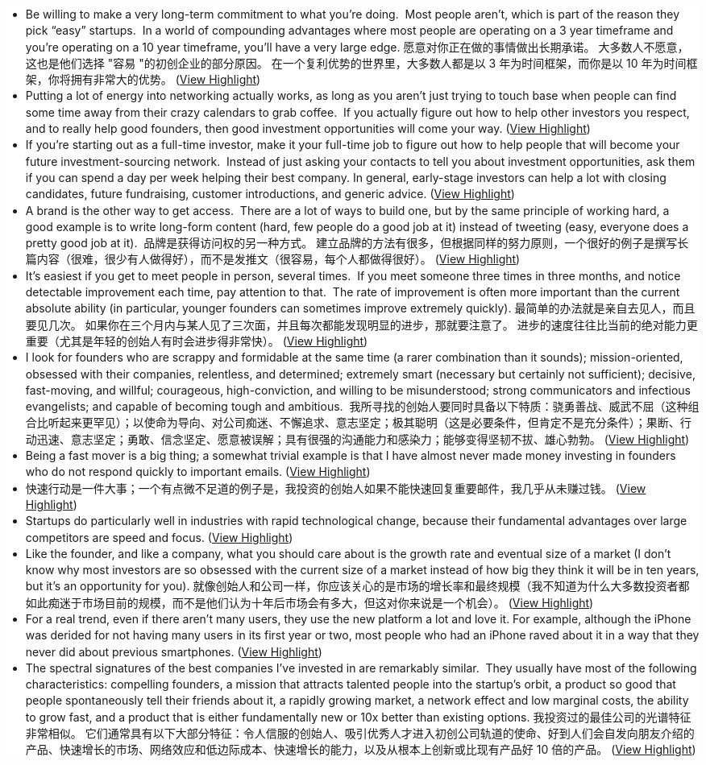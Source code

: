 - Be willing to make a very long-term commitment to what you’re doing.  Most people aren’t, which is part of the reason they pick “easy” startups.  In a world of compounding advantages where most people are operating on a 3 year timeframe and you’re operating on a 10 year timeframe, you’ll have a very large edge. 
  愿意对你正在做的事情做出长期承诺。 大多数人不愿意，这也是他们选择 "容易 "的初创企业的部分原因。 在一个复利优势的世界里，大多数人都是以 3 年为时间框架，而你是以 10 年为时间框架，你将拥有非常大的优势。 ([View Highlight](https://read.readwise.io/read/01hr460ymwceqsve60atdzhnge))
- Putting a lot of energy into networking actually works, as long as you aren’t just trying to touch base when people can find some time away from their crazy calendars to grab coffee.  If you actually figure out how to help other investors you respect, and to really help good founders, then good investment opportunities will come your way. ([View Highlight](https://read.readwise.io/read/01hr469ez0cvp6bq2evf7cg44n))
- If you’re starting out as a full-time investor, make it your full-time job to figure out how to help people that will become your future investment-sourcing network.  Instead of just asking your contacts to tell you about investment opportunities, ask them if you can spend a day per week helping their best company. In general, early-stage investors can help a lot with closing candidates, future fundraising, customer introductions, and generic advice. ([View Highlight](https://read.readwise.io/read/01hr46f6dm1jdmrvq7x0v2e0rg))
- A brand is the other way to get access.  There are a lot of ways to build one, but by the same principle of working hard, a good example is to write long-form content (hard, few people do a good job at it) instead of tweeting (easy, everyone does a pretty good job at it).  
  品牌是获得访问权的另一种方式。 建立品牌的方法有很多，但根据同样的努力原则，一个很好的例子是撰写长篇内容（很难，很少有人做得好），而不是发推文（很容易，每个人都做得很好）。 ([View Highlight](https://read.readwise.io/read/01hr46abvd5404f3qc5dzr7yx2))
- It’s easiest if you get to meet people in person, several times.  If you meet someone three times in three months, and notice detectable improvement each time, pay attention to that.  The rate of improvement is often more important than the current absolute ability (in particular, younger founders can sometimes improve extremely quickly). 
  最简单的办法就是亲自去见人，而且要见几次。 如果你在三个月内与某人见了三次面，并且每次都能发现明显的进步，那就要注意了。 进步的速度往往比当前的绝对能力更重要（尤其是年轻的创始人有时会进步得非常快）。 ([View Highlight](https://read.readwise.io/read/01hr46g0jngtzz5kz3ba62e30v))
- I look for founders who are scrappy and formidable at the same time (a rarer combination than it sounds); mission-oriented, obsessed with their companies, relentless, and determined; extremely smart (necessary but certainly not sufficient); decisive, fast-moving, and willful; courageous, high-conviction, and willing to be misunderstood; strong communicators and infectious evangelists; and capable of becoming tough and ambitious.  
  我所寻找的创始人要同时具备以下特质：骁勇善战、威武不屈（这种组合比听起来更罕见）；以使命为导向、对公司痴迷、不懈追求、意志坚定；极其聪明（这是必要条件，但肯定不是充分条件）；果断、行动迅速、意志坚定；勇敢、信念坚定、愿意被误解；具有很强的沟通能力和感染力；能够变得坚韧不拔、雄心勃勃。 ([View Highlight](https://read.readwise.io/read/01hr46jt7rdg21fbq3mhay68yv))
- Being a fast mover is a big thing; a somewhat trivial example is that I have almost never made money investing in founders who do not respond quickly to important emails. ([View Highlight](https://read.readwise.io/read/01hr46kdxcyr2exhy4s0qpf5yh))
- 快速行动是一件大事；一个有点微不足道的例子是，我投资的创始人如果不能快速回复重要邮件，我几乎从未赚过钱。 ([View Highlight](https://read.readwise.io/read/01hr479aefknrwt7kps1ywjmz4))
- Startups do particularly well in industries with rapid technological change, because their fundamental advantages over large competitors are speed and focus. ([View Highlight](https://read.readwise.io/read/01hr47mx2jpb7vrstbzp5b551p))
- Like the founder, and like a company, what you should care about is the growth rate and eventual size of a market (I don’t know why most investors are so obsessed with the current size of a market instead of how big they think it will be in ten years, but it’s an opportunity for you). 
  就像创始人和公司一样，你应该关心的是市场的增长率和最终规模（我不知道为什么大多数投资者都如此痴迷于市场目前的规模，而不是他们认为十年后市场会有多大，但这对你来说是一个机会）。 ([View Highlight](https://read.readwise.io/read/01hr47a8rd2v79m58tvab8q1wb))
- For a real trend, even if there aren’t many users, they use the new platform a lot and love it. For example, although the iPhone was derided for not having many users in its first year or two, most people who had an iPhone raved about it in a way that they never did about previous smartphones. ([View Highlight](https://read.readwise.io/read/01hr47g8rbbj4sbndh6mrqm7rh))
- The spectral signatures of the best companies I’ve invested in are remarkably similar.  They usually have most of the following characteristics: compelling founders, a mission that attracts talented people into the startup’s orbit, a product so good that people spontaneously tell their friends about it, a rapidly growing market, a network effect and low marginal costs, the ability to grow fast, and a product that is either fundamentally new or 10x better than existing options. 
  我投资过的最佳公司的光谱特征非常相似。 它们通常具有以下大部分特征：令人信服的创始人、吸引优秀人才进入初创公司轨道的使命、好到人们会自发向朋友介绍的产品、快速增长的市场、网络效应和低边际成本、快速增长的能力，以及从根本上创新或比现有产品好 10 倍的产品。 ([View Highlight](https://read.readwise.io/read/01hr47hh9ehkkz9sra80d7gwxc))